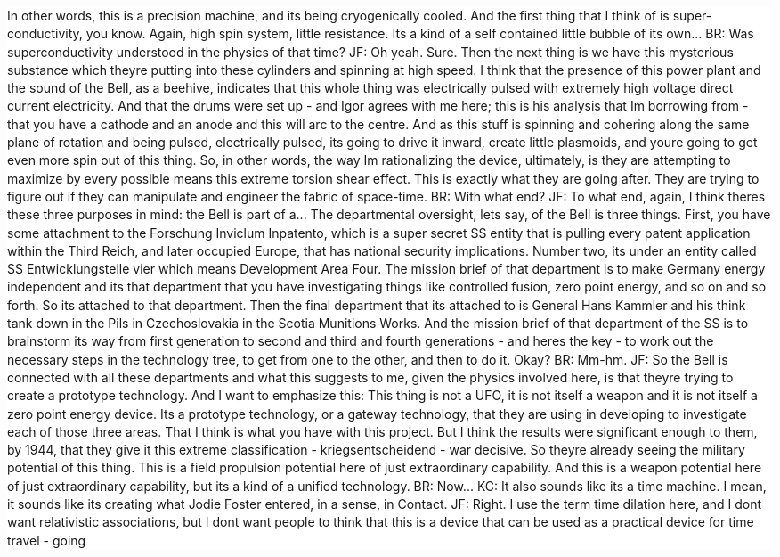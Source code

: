 In other words, this is a precision machine, and its being
cryogenically cooled. And the first thing that I think of is
super-conductivity, you know. Again, high spin system, little
resistance. Its a kind of a self contained little bubble of its own...
BR: Was superconductivity understood in the physics of that time?
JF: Oh yeah. Sure. Then the next thing is we have this mysterious
substance which theyre putting into these cylinders and spinning at
high speed. I think that the presence of this power plant and the sound
of the Bell, as a beehive, indicates that this whole thing was
electrically pulsed with extremely high voltage direct current
electricity.
And that the drums were set up - and Igor agrees with me here; this is his
analysis that Im borrowing from - that you have a cathode and an anode
and this will arc to the centre. And as this stuff is spinning and
cohering along the same plane of rotation and being pulsed, electrically
pulsed, its going to drive it inward, create little plasmoids, and
youre going to get even more spin out of this thing.
So, in other words, the way Im rationalizing the device, ultimately, is
they are attempting to maximize by every possible means this extreme
torsion shear effect. This is exactly what they are going after. They
are trying to figure out if they can manipulate and engineer the fabric
of space-time.
BR: With what end?
JF: To what end, again, I think theres these three purposes in mind:
the Bell is part of a... The departmental oversight, lets say, of the
Bell is three things.
First, you have some attachment to the Forschung Inviclum Inpatento,
which is a super secret SS entity that is pulling every patent
application within the Third Reich, and later occupied Europe, that has
national security implications.
Number two, its under an entity called SS Entwicklungstelle vier which
means Development Area Four. The mission brief of that department is to
make Germany energy independent and its that department that you have
investigating things like controlled fusion, zero point energy, and so
on and so forth. So its attached to that department.
Then the final department that its attached to is General Hans Kammler
and his think tank down in the Pils in Czechoslovakia in the Scotia
Munitions Works. And the mission brief of that department of the SS is
to brainstorm its way from first generation to second and third and
fourth generations - and heres the key - to work out the necessary steps in
the technology tree, to get from one to the other, and then to do it.
Okay?
BR: Mm-hm.
JF: So the Bell is connected with all these departments and what this
suggests to me, given the physics involved here, is that theyre trying
to create a prototype technology. And I want to emphasize this: This
thing is not a UFO, it is not itself a weapon and it is not itself a
zero point energy device.
Its a prototype technology, or a gateway technology, that
they are using in developing to investigate each of those three areas.
That I think is what you have with this project. But I think the results
were significant enough to them, by 1944, that they give it this extreme
classification - kriegsentscheidend - war decisive.
So theyre already seeing the military potential of this thing. This is
a field propulsion potential here of just extraordinary capability. And
this is a weapon potential here of just extraordinary capability, but
its a kind of a unified technology.
BR: Now...
KC: It also sounds like its a
time machine. I mean, it sounds like its
creating what Jodie Foster entered, in a sense, in Contact.
JF: Right. I use the term time dilation here, and I dont want
relativistic associations, but I dont want people to think that this is
a device that can be used as a practical device for time travel - going